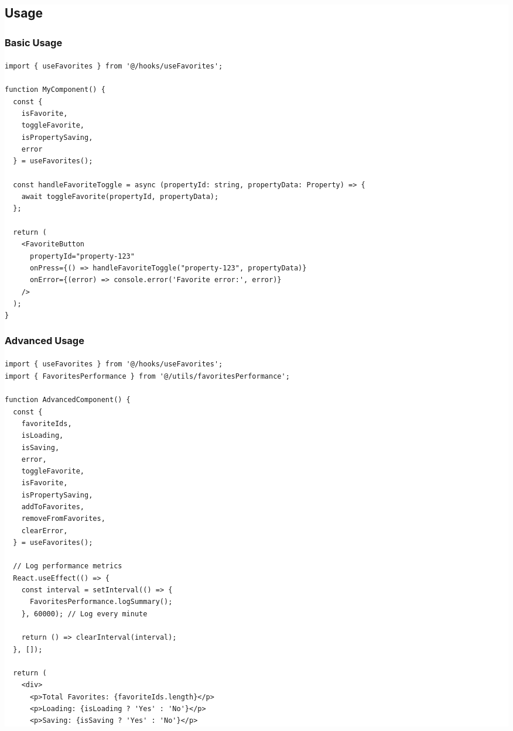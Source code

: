## Usage

### Basic Usage

```tsx
import { useFavorites } from '@/hooks/useFavorites';

function MyComponent() {
  const { 
    isFavorite, 
    toggleFavorite, 
    isPropertySaving,
    error 
  } = useFavorites();

  const handleFavoriteToggle = async (propertyId: string, propertyData: Property) => {
    await toggleFavorite(propertyId, propertyData);
  };

  return (
    <FavoriteButton
      propertyId="property-123"
      onPress={() => handleFavoriteToggle("property-123", propertyData)}
      onError={(error) => console.error('Favorite error:', error)}
    />
  );
}
```

### Advanced Usage

```tsx
import { useFavorites } from '@/hooks/useFavorites';
import { FavoritesPerformance } from '@/utils/favoritesPerformance';

function AdvancedComponent() {
  const {
    favoriteIds,
    isLoading,
    isSaving,
    error,
    toggleFavorite,
    isFavorite,
    isPropertySaving,
    addToFavorites,
    removeFromFavorites,
    clearError,
  } = useFavorites();

  // Log performance metrics
  React.useEffect(() => {
    const interval = setInterval(() => {
      FavoritesPerformance.logSummary();
    }, 60000); // Log every minute

    return () => clearInterval(interval);
  }, []);

  return (
    <div>
      <p>Total Favorites: {favoriteIds.length}</p>
      <p>Loading: {isLoading ? 'Yes' : 'No'}</p>
      <p>Saving: {isSaving ? 'Yes' : 'No'}</p>
```